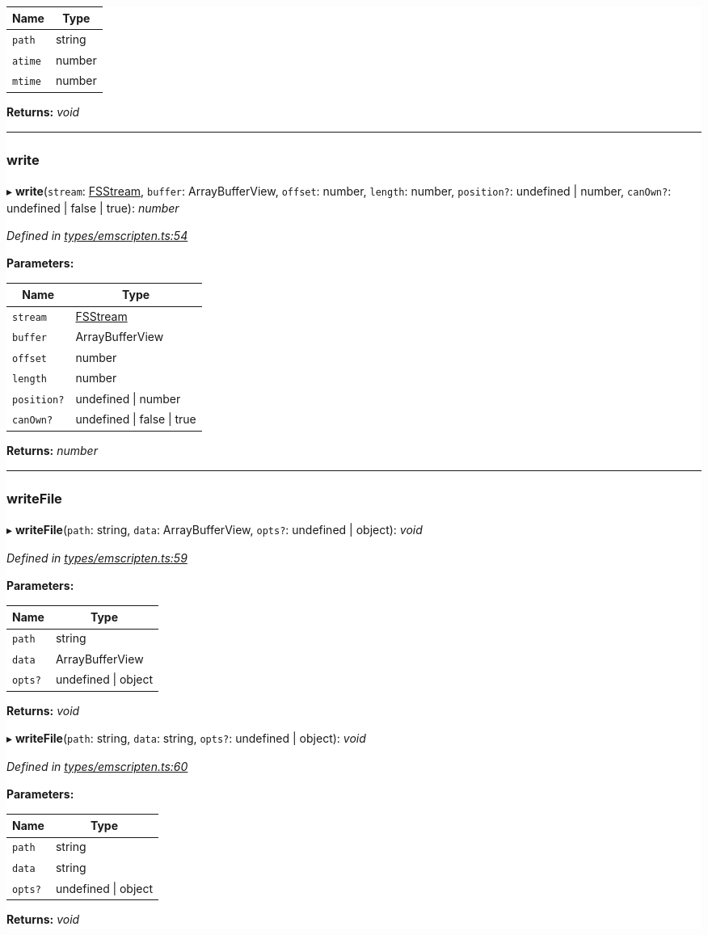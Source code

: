 Name | Type |
------ | ------ |
`path` | string |
`atime` | number |
`mtime` | number |

**Returns:** *void*

___

###  write

▸ **write**(`stream`: [FSStream](_types_emscripten_.fsstream.md), `buffer`: ArrayBufferView, `offset`: number, `length`: number, `position?`: undefined | number, `canOwn?`: undefined | false | true): *number*

*Defined in [types/emscripten.ts:54](https://github.com/cancerberoSgx/mirada/blob/c8721d6/mirada/src/types/emscripten.ts#L54)*

**Parameters:**

Name | Type |
------ | ------ |
`stream` | [FSStream](_types_emscripten_.fsstream.md) |
`buffer` | ArrayBufferView |
`offset` | number |
`length` | number |
`position?` | undefined &#124; number |
`canOwn?` | undefined &#124; false &#124; true |

**Returns:** *number*

___

###  writeFile

▸ **writeFile**(`path`: string, `data`: ArrayBufferView, `opts?`: undefined | object): *void*

*Defined in [types/emscripten.ts:59](https://github.com/cancerberoSgx/mirada/blob/c8721d6/mirada/src/types/emscripten.ts#L59)*

**Parameters:**

Name | Type |
------ | ------ |
`path` | string |
`data` | ArrayBufferView |
`opts?` | undefined &#124; object |

**Returns:** *void*

▸ **writeFile**(`path`: string, `data`: string, `opts?`: undefined | object): *void*

*Defined in [types/emscripten.ts:60](https://github.com/cancerberoSgx/mirada/blob/c8721d6/mirada/src/types/emscripten.ts#L60)*

**Parameters:**

Name | Type |
------ | ------ |
`path` | string |
`data` | string |
`opts?` | undefined &#124; object |

**Returns:** *void*